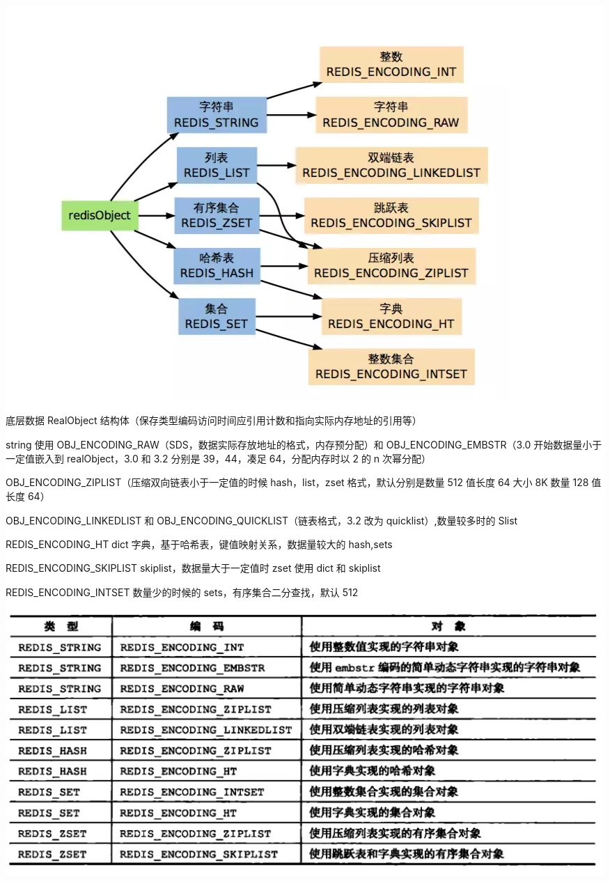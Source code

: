 ![img](../images/redis_encoding_1.jpg)

底层数据 RealObject 结构体（保存类型编码访问时间应引用计数和指向实际内存地址的引用等）

string 使用 OBJ_ENCODING_RAW（SDS，数据实际存放地址的格式，内存预分配）和 OBJ_ENCODING_EMBSTR（3.0 开始数据量小于一定值嵌入到 realObject，3.0 和 3.2 分别是 39，44，凑足 64，分配内存时以 2 的 n 次幂分配）

OBJ_ENCODING_ZIPLIST（压缩双向链表小于一定值的时候 hash，list，zset 格式，默认分别是数量 512 值长度 64 大小 8K 数量 128 值长度 64）

OBJ_ENCODING_LINKEDLIST 和 OBJ_ENCODING_QUICKLIST（链表格式，3.2 改为 quicklist）,数量较多时的 Slist

REDIS_ENCODING_HT dict 字典，基于哈希表，键值映射关系，数据量较大的 hash,sets

REDIS_ENCODING_SKIPLIST skiplist，数据量大于一定值时 zset 使用 dict 和 skiplist

REDIS_ENCODING_INTSET 数量少的时候的 sets，有序集合二分查找，默认 512

![img](../images/redis_encoding_2.jpg)
